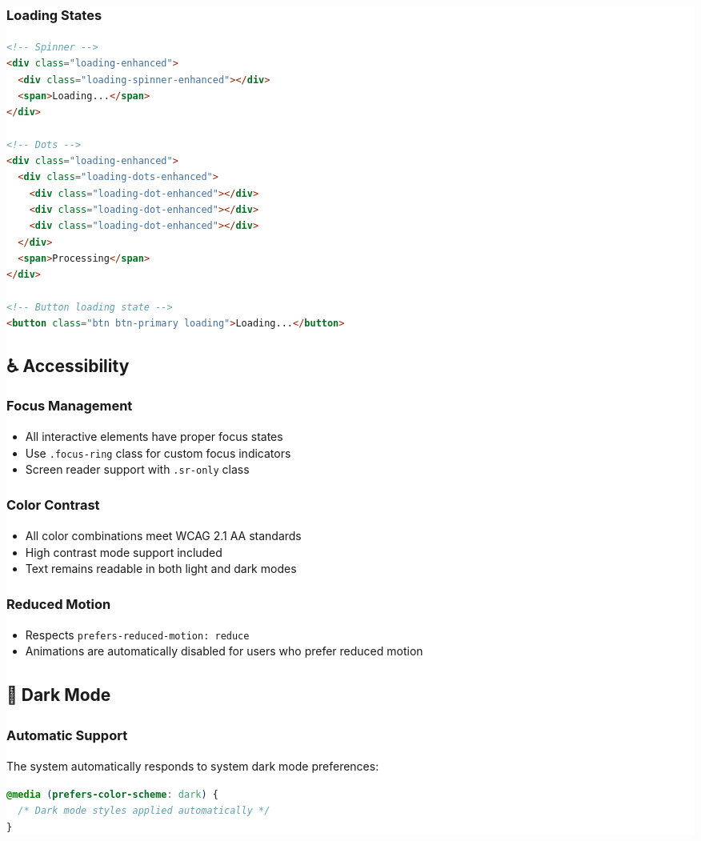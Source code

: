 ### Loading States

```html
<!-- Spinner -->
<div class="loading-enhanced">
  <div class="loading-spinner-enhanced"></div>
  <span>Loading...</span>
</div>

<!-- Dots -->
<div class="loading-enhanced">
  <div class="loading-dots-enhanced">
    <div class="loading-dot-enhanced"></div>
    <div class="loading-dot-enhanced"></div>
    <div class="loading-dot-enhanced"></div>
  </div>
  <span>Processing</span>
</div>

<!-- Button loading state -->
<button class="btn btn-primary loading">Loading...</button>
```

## ♿ Accessibility

### Focus Management

- All interactive elements have proper focus states
- Use `.focus-ring` class for custom focus indicators
- Screen reader support with `.sr-only` class

### Color Contrast

- All color combinations meet WCAG 2.1 AA standards
- High contrast mode support included
- Text remains readable in both light and dark modes

### Reduced Motion

- Respects `prefers-reduced-motion: reduce`
- Animations are automatically disabled for users who prefer reduced motion

## 🌙 Dark Mode

### Automatic Support

The system automatically responds to system dark mode preferences:

```css
@media (prefers-color-scheme: dark) {
  /* Dark mode styles applied automatically */
}
```
